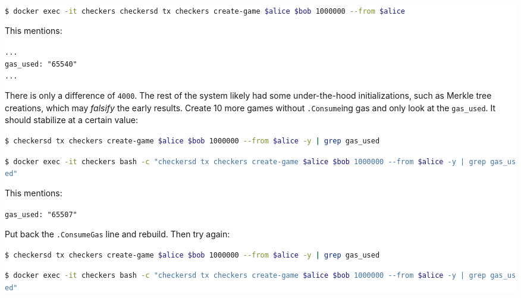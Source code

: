 <CodeGroupItem title="Docker">

```sh
$ docker exec -it checkers checkersd tx checkers create-game $alice $bob 1000000 --from $alice
```

</CodeGroupItem>

</CodeGroup>

This mentions:

```txt
...
gas_used: "65540"
...
```

There is only a difference of `4000`. The rest of the system likely had some under-the-hood initializations, such as Merkle tree creations, which may _falsify_ the early results. Create 10 more games without `.Consume`ing gas and only look at the `gas_used`. It should stabilize at a certain value:

<CodeGroup>

<CodeGroupItem title="Local" active>

```sh
$ checkersd tx checkers create-game $alice $bob 1000000 --from $alice -y | grep gas_used
```

</CodeGroupItem>

<CodeGroupItem title="Docker">

```sh
$ docker exec -it checkers bash -c "checkersd tx checkers create-game $alice $bob 1000000 --from $alice -y | grep gas_used"
```

</CodeGroupItem>

</CodeGroup>

This mentions:

```txt
gas_used: "65507"
```

Put back the `.ConsumeGas` line and rebuild. Then try again:

<CodeGroup>

<CodeGroupItem title="Local" active>

```sh
$ checkersd tx checkers create-game $alice $bob 1000000 --from $alice -y | grep gas_used
```

</CodeGroupItem>

<CodeGroupItem title="Docker">

```sh
$ docker exec -it checkers bash -c "checkersd tx checkers create-game $alice $bob 1000000 --from $alice -y | grep gas_used"
```
